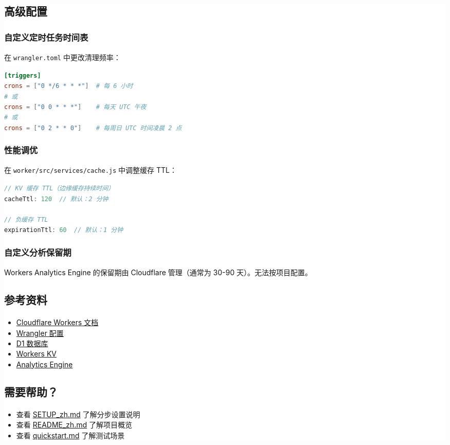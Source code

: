 ## 高级配置

### 自定义定时任务时间表

在 `wrangler.toml` 中更改清理频率：

```toml
[triggers]
crons = ["0 */6 * * *"]  # 每 6 小时
# 或
crons = ["0 0 * * *"]    # 每天 UTC 午夜
# 或
crons = ["0 2 * * 0"]    # 每周日 UTC 时间凌晨 2 点
```

### 性能调优

在 `worker/src/services/cache.js` 中调整缓存 TTL：

```javascript
// KV 缓存 TTL（边缘缓存持续时间）
cacheTtl: 120  // 默认：2 分钟

// 负缓存 TTL
expirationTtl: 60  // 默认：1 分钟
```

### 自定义分析保留期

Workers Analytics Engine 的保留期由 Cloudflare 管理（通常为 30-90 天）。无法按项目配置。

## 参考资料

- [Cloudflare Workers 文档](https://developers.cloudflare.com/workers/)
- [Wrangler 配置](https://developers.cloudflare.com/workers/wrangler/configuration/)
- [D1 数据库](https://developers.cloudflare.com/d1/)
- [Workers KV](https://developers.cloudflare.com/kv/)
- [Analytics Engine](https://developers.cloudflare.com/analytics/analytics-engine/)

## 需要帮助？

- 查看 [SETUP_zh.md](./SETUP_zh.md) 了解分步设置说明
- 查看 [README_zh.md](./README_zh.md) 了解项目概览
- 查看 [quickstart.md](./specs/001-cloudflare-workers-js/quickstart.md) 了解测试场景
